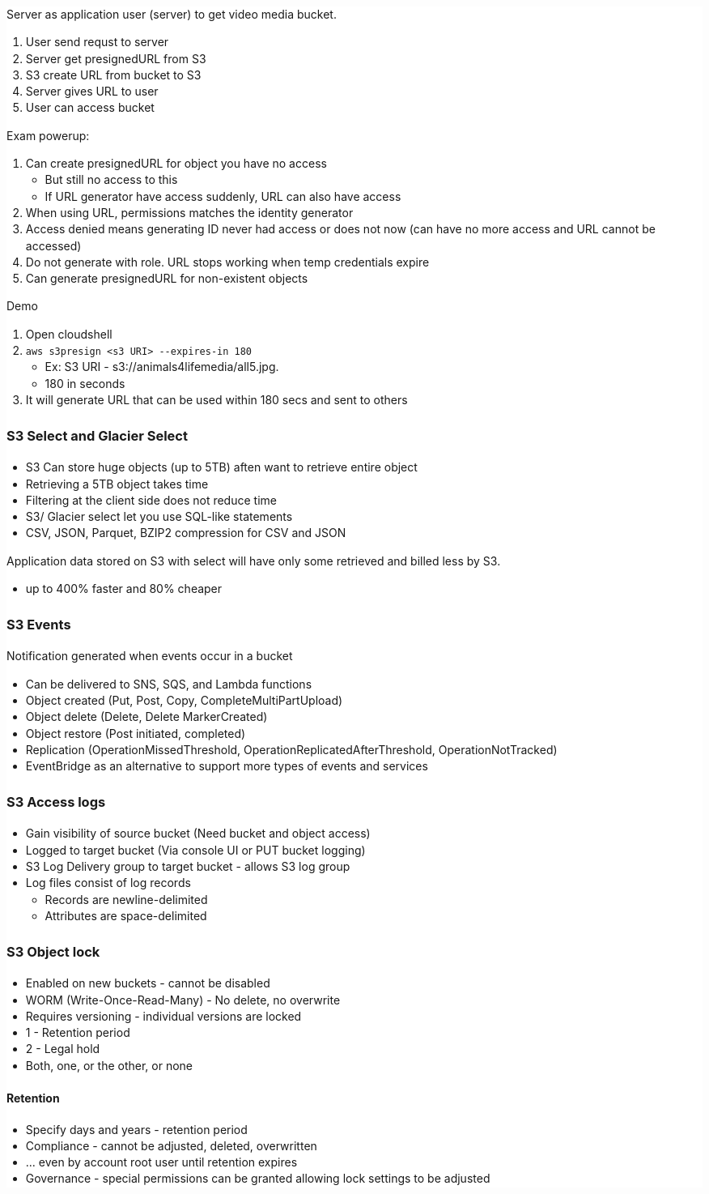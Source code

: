 Server as application user (server) to get video media bucket.
1. User send requst to server
2. Server get presignedURL from S3
3. S3 create URL from bucket to S3
4. Server gives URL to user
5. User can access bucket

Exam powerup:
1. Can create presignedURL for object you have no access
	- But still no access to this
	- If URL generator have access suddenly, URL can also have access
1. When using URL, permissions matches the identity generator
2. Access denied means generating ID never had access or does not now (can have no more access and URL cannot be accessed)
3. Do not generate with role. URL stops working when temp credentials expire
4. Can generate presignedURL for non-existent objects

Demo
1. Open cloudshell
2. `aws s3presign <s3 URI> --expires-in 180`
	- Ex: S3 URI - s3://animals4lifemedia/all5.jpg.
	- 180 in seconds
3. It will generate URL that can be used within 180 secs and sent to others

### S3 Select and Glacier Select
- S3 Can store huge objects (up to 5TB) aften want to retrieve entire object
- Retrieving a 5TB object takes time
- Filtering at the client side does not reduce time
- S3/ Glacier select let you use SQL-like statements
- CSV, JSON, Parquet, BZIP2 compression for CSV and JSON

Application data stored on S3 with select will have only some retrieved and billed less by S3.
- up to 400% faster and 80% cheaper


### S3 Events
Notification generated when events occur in a bucket
- Can be delivered to SNS, SQS, and Lambda functions
- Object created (Put, Post, Copy, CompleteMultiPartUpload)
- Object delete (Delete, Delete MarkerCreated)
- Object restore (Post initiated, completed)
- Replication (OperationMissedThreshold, OperationReplicatedAfterThreshold, OperationNotTracked)
- EventBridge as an alternative to support more types of events and services

### S3 Access logs
- Gain visibility of source bucket (Need bucket and object access)
- Logged to target bucket (Via console UI or PUT bucket logging)
- S3 Log Delivery group to target bucket - allows S3 log group
- Log files consist of log records
	- Records are newline-delimited
	- Attributes are space-delimited

### S3 Object lock
- Enabled on new buckets - cannot be disabled
- WORM (Write-Once-Read-Many) - No delete, no overwrite
- Requires versioning - individual versions are locked
- 1 - Retention period
- 2 - Legal hold
- Both, one, or the other, or none
#### Retention
- Specify days and years - retention period
- Compliance - cannot be adjusted, deleted, overwritten
- ... even by account root user until retention expires
- Governance - special permissions can be granted allowing lock settings to be adjusted